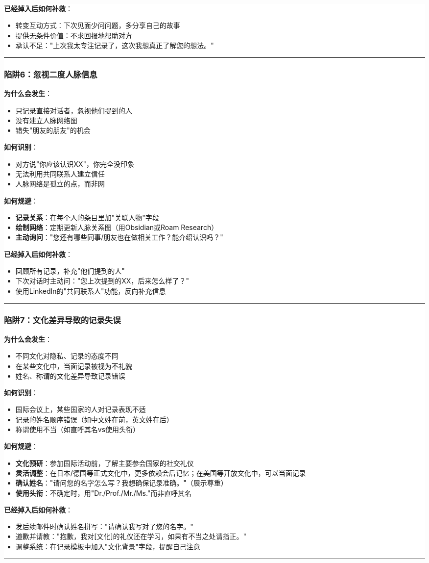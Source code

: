 **已经掉入后如何补救**：
- 转变互动方式：下次见面少问问题，多分享自己的故事
- 提供无条件价值：不求回报地帮助对方
- 承认不足："上次我太专注记录了，这次我想真正了解您的想法。"

---

### 陷阱6：忽视二度人脉信息

**为什么会发生**：
- 只记录直接对话者，忽视他们提到的人
- 没有建立人脉网络图
- 错失"朋友的朋友"的机会

**如何识别**：
- 对方说"你应该认识XX"，你完全没印象
- 无法利用共同联系人建立信任
- 人脉网络是孤立的点，而非网

**如何规避**：
- **记录关系**：在每个人的条目里加"关联人物"字段
- **绘制网络**：定期更新人脉关系图（用Obsidian或Roam Research）
- **主动询问**："您还有哪些同事/朋友也在做相关工作？能介绍认识吗？"

**已经掉入后如何补救**：
- 回顾所有记录，补充"他们提到的人"
- 下次对话时主动问："您上次提到的XX，后来怎么样了？"
- 使用LinkedIn的"共同联系人"功能，反向补充信息

---

### 陷阱7：文化差异导致的记录失误

**为什么会发生**：
- 不同文化对隐私、记录的态度不同
- 在某些文化中，当面记录被视为不礼貌
- 姓名、称谓的文化差异导致记录错误

**如何识别**：
- 国际会议上，某些国家的人对记录表现不适
- 记录的姓名顺序错误（如中文姓在前，英文姓在后）
- 称谓使用不当（如直呼其名vs使用头衔）

**如何规避**：
- **文化预研**：参加国际活动前，了解主要参会国家的社交礼仪
- **灵活调整**：在日本/德国等正式文化中，更多依赖会后记忆；在美国等开放文化中，可以当面记录
- **确认姓名**："请问您的名字怎么写？我想确保记录准确。"（展示尊重）
- **使用头衔**：不确定时，用"Dr./Prof./Mr./Ms."而非直呼其名

**已经掉入后如何补救**：
- 发后续邮件时确认姓名拼写："请确认我写对了您的名字。"
- 道歉并请教："抱歉，我对[文化]的礼仪还在学习，如果有不当之处请指正。"
- 调整系统：在记录模板中加入"文化背景"字段，提醒自己注意

---
